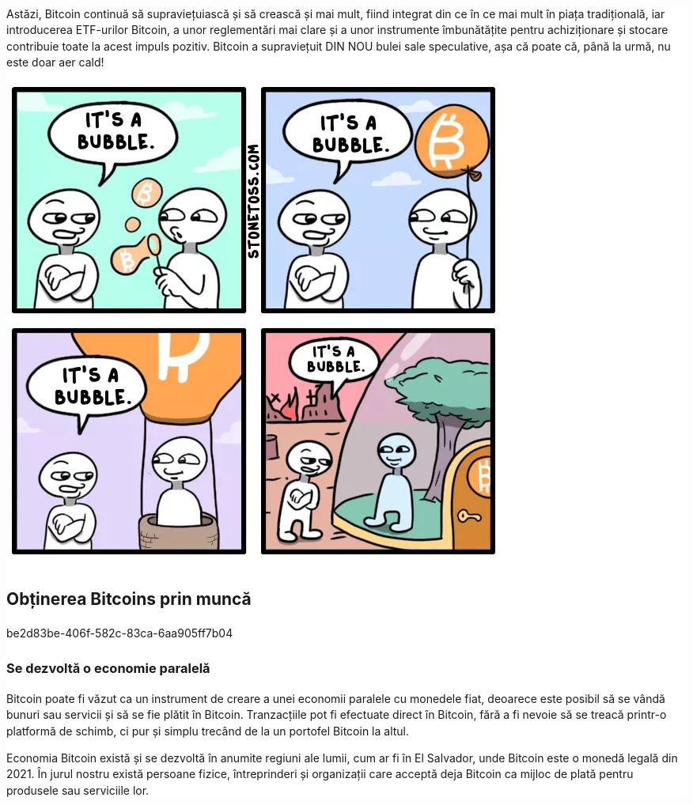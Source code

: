 Astăzi, Bitcoin continuă să supraviețuiască și să crească și mai mult, fiind integrat din ce în ce mai mult în piața tradițională, iar introducerea ETF-urilor Bitcoin, a unor reglementări mai clare și a unor instrumente îmbunătățite pentru achiziționare și stocare contribuie toate la acest impuls pozitiv. Bitcoin a supraviețuit DIN NOU bulei sale speculative, așa că poate că, până la urmă, nu este doar aer cald!

![image](assets/en/71.webp)

## Obținerea Bitcoins prin muncă

<chapterId>be2d83be-406f-582c-83ca-6aa905ff7b04</chapterId>

### Se dezvoltă o economie paralelă

Bitcoin poate fi văzut ca un instrument de creare a unei economii paralele cu monedele fiat, deoarece este posibil să se vândă bunuri sau servicii și să se fie plătit în Bitcoin. Tranzacțiile pot fi efectuate direct în Bitcoin, fără a fi nevoie să se treacă printr-o platformă de schimb, ci pur și simplu trecând de la un portofel Bitcoin la altul.

Economia Bitcoin există și se dezvoltă în anumite regiuni ale lumii, cum ar fi în El Salvador, unde Bitcoin este o monedă legală din 2021. În jurul nostru există persoane fizice, întreprinderi și organizații care acceptă deja Bitcoin ca mijloc de plată pentru produsele sau serviciile lor.
